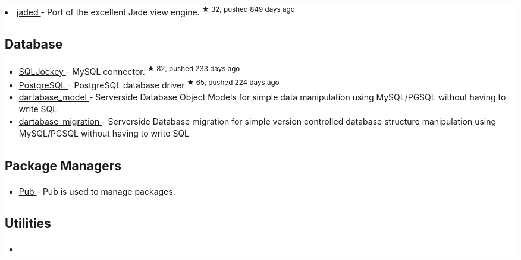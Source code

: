  <li>
  <a href="https://github.com/dartist/jaded">
   jaded
  </a>
  - Port of the excellent Jade view engine.
  <sup>
   &#9733 32, pushed 849 days ago
  </sup>
 </li>
</ul>
<h2>
 Database
</h2>
<ul>
 <li>
  <a href="https://github.com/jamesots/sqljocky">
   SQLJockey
  </a>
  - MySQL connector.
  <sup>
   &#9733 82, pushed 233 days ago
  </sup>
 </li>
 <li>
  <a href="https://github.com/xxgreg/dart_postgresql">
   PostgreSQL
  </a>
  - PostgreSQL database driver
  <sup>
   &#9733 65, pushed 224 days ago
  </sup>
 </li>
 <li>
  <a href="https://pub.dartlang.org/packages/dartabase_model">
   dartabase_model
  </a>
  - Serverside Database Object Models for simple data manipulation using MySQL/PGSQL without having to write SQL
 </li>
 <li>
  <a href="https://pub.dartlang.org/packages/dartabase_migration">
   dartabase_migration
  </a>
  - Serverside Database migration for simple version controlled database structure manipulation using MySQL/PGSQL without having to write SQL
 </li>
</ul>
<h2>
 Package Managers
</h2>
<ul>
 <li>
  <a href="https://pub.dartlang.org/">
   Pub
  </a>
  - Pub is used to manage packages.
 </li>
</ul>
<h2>
 Utilities
</h2>
<ul>
 <li>
  <a href="https://github.com/flutter/engine">
